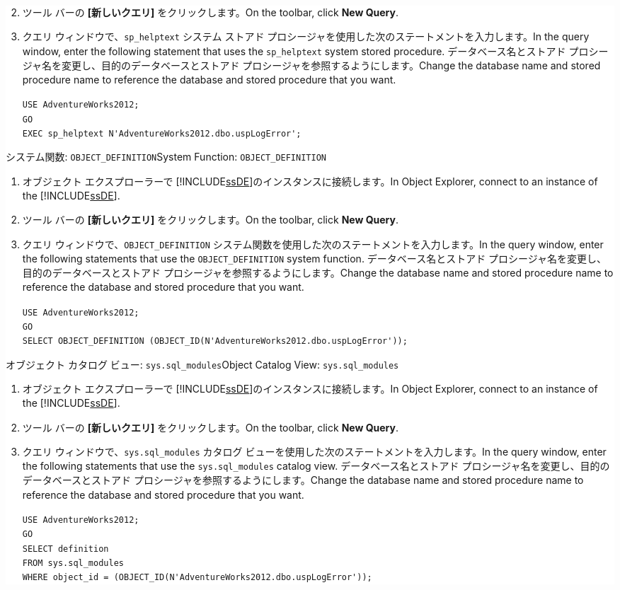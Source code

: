 2.  <span data-ttu-id="c8246-136">ツール バーの **[新しいクエリ]** をクリックします。</span><span class="sxs-lookup"><span data-stu-id="c8246-136">On the toolbar, click **New Query**.</span></span>  
  
3.  <span data-ttu-id="c8246-137">クエリ ウィンドウで、`sp_helptext` システム ストアド プロシージャを使用した次のステートメントを入力します。</span><span class="sxs-lookup"><span data-stu-id="c8246-137">In the query window, enter the following statement that uses the `sp_helptext` system stored procedure.</span></span> <span data-ttu-id="c8246-138">データベース名とストアド プロシージャ名を変更し、目的のデータベースとストアド プロシージャを参照するようにします。</span><span class="sxs-lookup"><span data-stu-id="c8246-138">Change the database name and stored procedure name to reference the database and stored procedure that you want.</span></span>  
  
    ```  
    USE AdventureWorks2012;  
    GO  
    EXEC sp_helptext N'AdventureWorks2012.dbo.uspLogError';  
    ```  
  
 <span data-ttu-id="c8246-139">システム関数: `OBJECT_DEFINITION`</span><span class="sxs-lookup"><span data-stu-id="c8246-139">System Function: `OBJECT_DEFINITION`</span></span>  
 1.  <span data-ttu-id="c8246-140">オブジェクト エクスプローラーで [!INCLUDE[ssDE](../../includes/ssde-md.md)]のインスタンスに接続します。</span><span class="sxs-lookup"><span data-stu-id="c8246-140">In Object Explorer, connect to an instance of the [!INCLUDE[ssDE](../../includes/ssde-md.md)].</span></span>  
  
2.  <span data-ttu-id="c8246-141">ツール バーの **[新しいクエリ]** をクリックします。</span><span class="sxs-lookup"><span data-stu-id="c8246-141">On the toolbar, click **New Query**.</span></span>  
  
3.  <span data-ttu-id="c8246-142">クエリ ウィンドウで、`OBJECT_DEFINITION` システム関数を使用した次のステートメントを入力します。</span><span class="sxs-lookup"><span data-stu-id="c8246-142">In the query window, enter the following statements that use the `OBJECT_DEFINITION` system function.</span></span> <span data-ttu-id="c8246-143">データベース名とストアド プロシージャ名を変更し、目的のデータベースとストアド プロシージャを参照するようにします。</span><span class="sxs-lookup"><span data-stu-id="c8246-143">Change the database name and stored procedure name to reference the database and stored procedure that you want.</span></span>  
  
    ```  
    USE AdventureWorks2012;  
    GO  
    SELECT OBJECT_DEFINITION (OBJECT_ID(N'AdventureWorks2012.dbo.uspLogError'));  
    ```  
  
 <span data-ttu-id="c8246-144">オブジェクト カタログ ビュー: `sys.sql_modules`</span><span class="sxs-lookup"><span data-stu-id="c8246-144">Object Catalog View: `sys.sql_modules`</span></span>  
 1.  <span data-ttu-id="c8246-145">オブジェクト エクスプローラーで [!INCLUDE[ssDE](../../includes/ssde-md.md)]のインスタンスに接続します。</span><span class="sxs-lookup"><span data-stu-id="c8246-145">In Object Explorer, connect to an instance of the [!INCLUDE[ssDE](../../includes/ssde-md.md)].</span></span>  
  
2.  <span data-ttu-id="c8246-146">ツール バーの **[新しいクエリ]** をクリックします。</span><span class="sxs-lookup"><span data-stu-id="c8246-146">On the toolbar, click **New Query**.</span></span>  
  
3.  <span data-ttu-id="c8246-147">クエリ ウィンドウで、`sys.sql_modules` カタログ ビューを使用した次のステートメントを入力します。</span><span class="sxs-lookup"><span data-stu-id="c8246-147">In the query window, enter the following statements that use the `sys.sql_modules` catalog view.</span></span> <span data-ttu-id="c8246-148">データベース名とストアド プロシージャ名を変更し、目的のデータベースとストアド プロシージャを参照するようにします。</span><span class="sxs-lookup"><span data-stu-id="c8246-148">Change the database name and stored procedure name to reference the database and stored procedure that you want.</span></span>  
  
    ```  
    USE AdventureWorks2012;  
    GO  
    SELECT definition  
    FROM sys.sql_modules  
    WHERE object_id = (OBJECT_ID(N'AdventureWorks2012.dbo.uspLogError'));  
    ```  
  